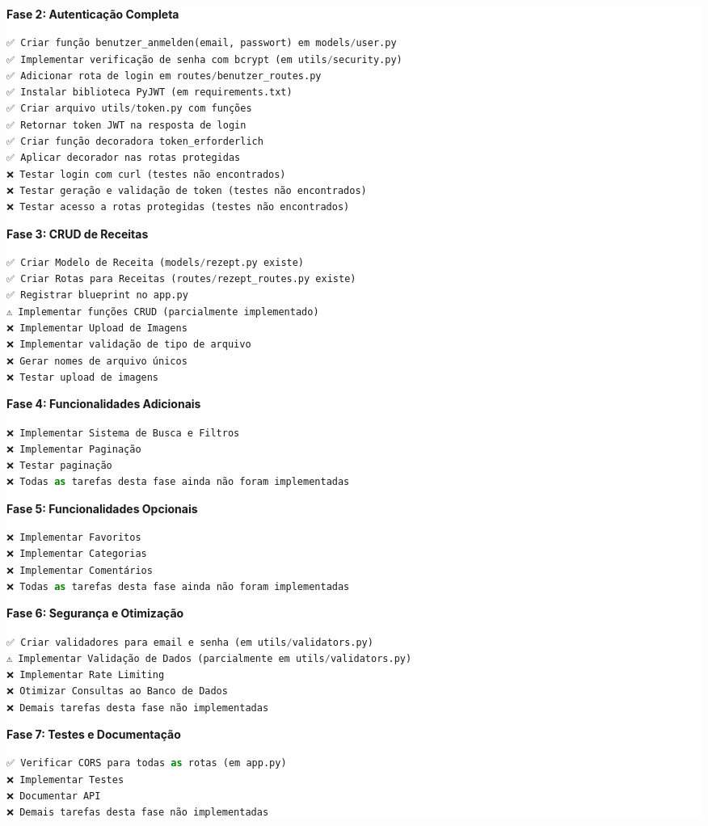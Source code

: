 **Fase 2: Autenticação Completa**
```python
✅ Criar função benutzer_anmelden(email, passwort) em models/user.py
✅ Implementar verificação de senha com bcrypt (em utils/security.py)
✅ Adicionar rota de login em routes/benutzer_routes.py
✅ Instalar biblioteca PyJWT (em requirements.txt)
✅ Criar arquivo utils/token.py com funções
✅ Retornar token JWT na resposta de login
✅ Criar função decoradora token_erforderlich
✅ Aplicar decorador nas rotas protegidas
❌ Testar login com curl (testes não encontrados)
❌ Testar geração e validação de token (testes não encontrados)
❌ Testar acesso a rotas protegidas (testes não encontrados)
```

**Fase 3: CRUD de Receitas**
```python
✅ Criar Modelo de Receita (models/rezept.py existe)
✅ Criar Rotas para Receitas (routes/rezept_routes.py existe)
✅ Registrar blueprint no app.py
⚠️ Implementar funções CRUD (parcialmente implementado)
❌ Implementar Upload de Imagens
❌ Implementar validação de tipo de arquivo
❌ Gerar nomes de arquivo únicos
❌ Testar upload de imagens
```

**Fase 4: Funcionalidades Adicionais**
```python
❌ Implementar Sistema de Busca e Filtros
❌ Implementar Paginação
❌ Testar paginação
❌ Todas as tarefas desta fase ainda não foram implementadas
```

**Fase 5: Funcionalidades Opcionais**
```python
❌ Implementar Favoritos
❌ Implementar Categorias
❌ Implementar Comentários
❌ Todas as tarefas desta fase ainda não foram implementadas
```

**Fase 6: Segurança e Otimização**
```python
✅ Criar validadores para email e senha (em utils/validators.py)
⚠️ Implementar Validação de Dados (parcialmente em utils/validators.py)
❌ Implementar Rate Limiting
❌ Otimizar Consultas ao Banco de Dados
❌ Demais tarefas desta fase não implementadas
```

**Fase 7: Testes e Documentação**
```python
✅ Verificar CORS para todas as rotas (em app.py)
❌ Implementar Testes
❌ Documentar API
❌ Demais tarefas desta fase não implementadas
```
